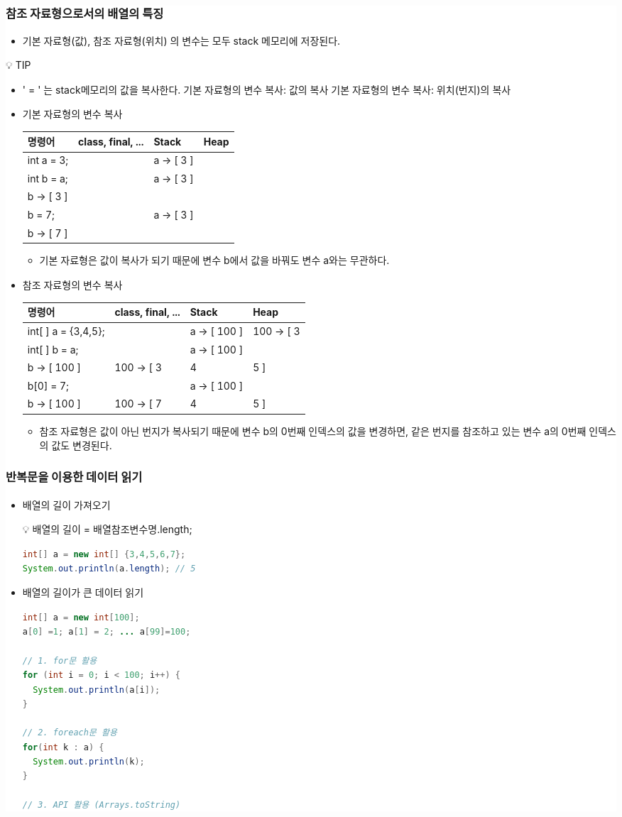 ### 참조 자료형으로서의 배열의 특징

- 기본 자료형(값), 참조 자료형(위치) 의 변수는 모두 stack 메모리에 저장된다.

<aside> 💡 TIP

- ' = ' 는 stack메모리의 값을 복사한다. 기본 자료형의 변수 복사: 값의 복사 기본 자료형의 변수 복사: 위치(번지)의 복사

</aside>

- 기본 자료형의 변수 복사

  | 명령어     | class, final, ... | Stack     | Heap |
  | ---------- | ----------------- | --------- | ---- |
  | int a = 3; |                   | a → [ 3 ] |      |
  | int b = a; |                   | a → [ 3 ] |      |
  | b → [ 3 ]  |                   |           |      |
  | b = 7;     |                   | a → [ 3 ] |      |
  | b → [ 7 ]  |                   |           |      |

  - 기본 자료형은 값이 복사가 되기 때문에 변수 b에서 값을 바꿔도 변수 a와는 무관하다.

- 참조 자료형의 변수 복사

  | 명령어              | class, final, ... | Stack       | Heap      |
  | ------------------- | ----------------- | ----------- | --------- |
  | int[ ] a = {3,4,5}; |                   | a → [ 100 ] | 100 → [ 3 |
  | int[ ] b = a;       |                   | a → [ 100 ] |           |
  | b → [ 100 ]         | 100 → [ 3         | 4           | 5 ]       |
  | b[0] = 7;           |                   | a → [ 100 ] |           |
  | b → [ 100 ]         | 100 → [ 7         | 4           | 5 ]       |

  - 참조 자료형은 값이 아닌 번지가 복사되기 때문에 변수 b의 0번째 인덱스의 값을 변경하면, 같은 번지를 참조하고 있는 변수 a의 0번째 인덱스의 값도 변경된다.

### 반복문을 이용한 데이터 읽기

- 배열의 길이 가져오기

  <aside> 💡 배열의 길이 = 배열참조변수명.length;

  </aside>

  ```java
  int[] a = new int[] {3,4,5,6,7};
  System.out.println(a.length); // 5
  ```

- 배열의 길이가 큰 데이터 읽기

  ```java
  int[] a = new int[100];
  a[0] =1; a[1] = 2; ... a[99]=100;
  
  // 1. for문 활용
  for (int i = 0; i < 100; i++) {
  	System.out.println(a[i]);
  }
  
  // 2. foreach문 활용
  for(int k : a) {
  	System.out.println(k);
  }
  
  // 3. API 활용 (Arrays.toString)
  ```